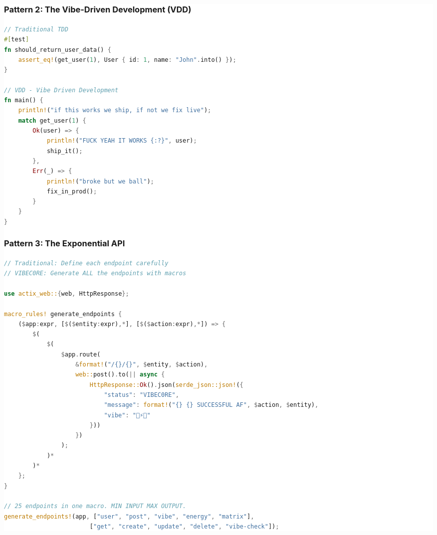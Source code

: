### Pattern 2: The Vibe-Driven Development (VDD)

```rust
// Traditional TDD
#[test]
fn should_return_user_data() {
    assert_eq!(get_user(1), User { id: 1, name: "John".into() });
}

// VDD - Vibe Driven Development
fn main() {
    println!("if this works we ship, if not we fix live");
    match get_user(1) {
        Ok(user) => {
            println!("FUCK YEAH IT WORKS {:?}", user);
            ship_it();
        },
        Err(_) => {
            println!("broke but we ball");
            fix_in_prod();
        }
    }
}
```

### Pattern 3: The Exponential API

```rust
// Traditional: Define each endpoint carefully
// VIBEC0RE: Generate ALL the endpoints with macros

use actix_web::{web, HttpResponse};

macro_rules! generate_endpoints {
    ($app:expr, [$($entity:expr),*], [$($action:expr),*]) => {
        $(
            $(
                $app.route(
                    &format!("/{}/{}", $entity, $action),
                    web::post().to(|| async {
                        HttpResponse::Ok().json(serde_json::json!({
                            "status": "VIBEC0RE",
                            "message": format!("{} {} SUCCESSFUL AF", $action, $entity),
                            "vibe": "💜⚡🔥"
                        }))
                    })
                );
            )*
        )*
    };
}

// 25 endpoints in one macro. MIN INPUT MAX OUTPUT.
generate_endpoints!(app, ["user", "post", "vibe", "energy", "matrix"], 
                        ["get", "create", "update", "delete", "vibe-check"]);
```
